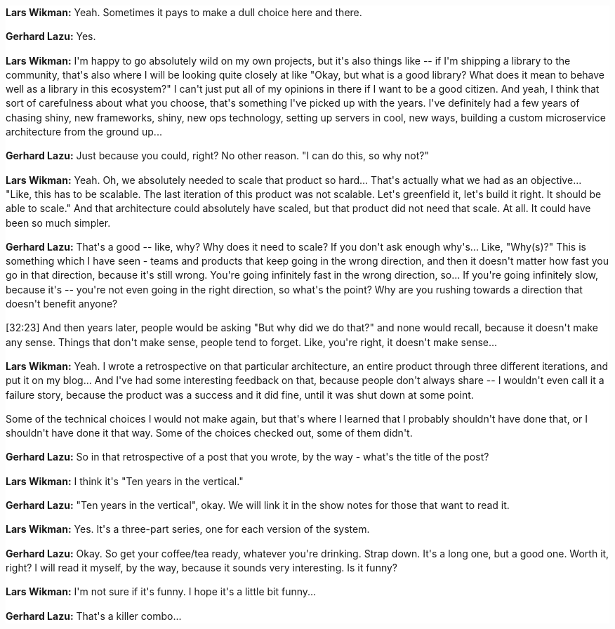 **Lars Wikman:** Yeah. Sometimes it pays to make a dull choice here and there.

**Gerhard Lazu:** Yes.

**Lars Wikman:** I'm happy to go absolutely wild on my own projects, but it's also things like -- if I'm shipping a library to the community, that's also where I will be looking quite closely at like "Okay, but what is a good library? What does it mean to behave well as a library in this ecosystem?" I can't just put all of my opinions in there if I want to be a good citizen. And yeah, I think that sort of carefulness about what you choose, that's something I've picked up with the years. I've definitely had a few years of chasing shiny, new frameworks, shiny, new ops technology, setting up servers in cool, new ways, building a custom microservice architecture from the ground up...

**Gerhard Lazu:** Just because you could, right? No other reason. "I can do this, so why not?"

**Lars Wikman:** Yeah. Oh, we absolutely needed to scale that product so hard... That's actually what we had as an objective... "Like, this has to be scalable. The last iteration of this product was not scalable. Let's greenfield it, let's build it right. It should be able to scale." And that architecture could absolutely have scaled, but that product did not need that scale. At all. It could have been so much simpler.

**Gerhard Lazu:** That's a good -- like, why? Why does it need to scale? If you don't ask enough why's... Like, "Why(s)?" This is something which I have seen - teams and products that keep going in the wrong direction, and then it doesn't matter how fast you go in that direction, because it's still wrong. You're going infinitely fast in the wrong direction, so... If you're going infinitely slow, because it's -- you're not even going in the right direction, so what's the point? Why are you rushing towards a direction that doesn't benefit anyone?

\[32:23\] And then years later, people would be asking "But why did we do that?" and none would recall, because it doesn't make any sense. Things that don't make sense, people tend to forget. Like, you're right, it doesn't make sense...

**Lars Wikman:** Yeah. I wrote a retrospective on that particular architecture, an entire product through three different iterations, and put it on my blog... And I've had some interesting feedback on that, because people don't always share -- I wouldn't even call it a failure story, because the product was a success and it did fine, until it was shut down at some point.

Some of the technical choices I would not make again, but that's where I learned that I probably shouldn't have done that, or I shouldn't have done it that way. Some of the choices checked out, some of them didn't.

**Gerhard Lazu:** So in that retrospective of a post that you wrote, by the way - what's the title of the post?

**Lars Wikman:** I think it's "Ten years in the vertical."

**Gerhard Lazu:** "Ten years in the vertical", okay. We will link it in the show notes for those that want to read it.

**Lars Wikman:** Yes. It's a three-part series, one for each version of the system.

**Gerhard Lazu:** Okay. So get your coffee/tea ready, whatever you're drinking. Strap down. It's a long one, but a good one. Worth it, right? I will read it myself, by the way, because it sounds very interesting. Is it funny?

**Lars Wikman:** I'm not sure if it's funny. I hope it's a little bit funny...

**Gerhard Lazu:** That's a killer combo...
